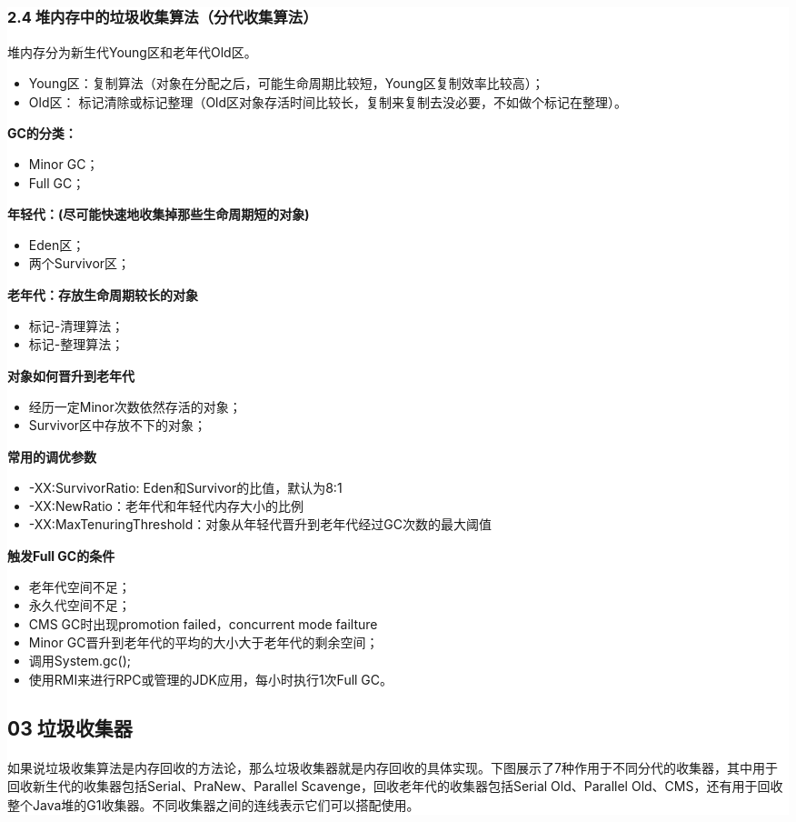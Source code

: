 ### 2.4 堆内存中的垃圾收集算法（分代收集算法）

堆内存分为新生代Young区和老年代Old区。

- Young区：复制算法（对象在分配之后，可能生命周期比较短，Young区复制效率比较高）；
- Old区：    标记清除或标记整理（Old区对象存活时间比较长，复制来复制去没必要，不如做个标记在整理）。

**GC的分类：**

- Minor GC；
- Full GC；

**年轻代：(尽可能快速地收集掉那些生命周期短的对象)**

- Eden区；
- 两个Survivor区；

**老年代：存放生命周期较长的对象**

- 标记-清理算法；
- 标记-整理算法；

**对象如何晋升到老年代**

- 经历一定Minor次数依然存活的对象；
- Survivor区中存放不下的对象；

**常用的调优参数**

- -XX:SurvivorRatio: Eden和Survivor的比值，默认为8:1
- -XX:NewRatio：老年代和年轻代内存大小的比例
- -XX:MaxTenuringThreshold：对象从年轻代晋升到老年代经过GC次数的最大阈值

**触发Full GC的条件**

- 老年代空间不足；
- 永久代空间不足；
- CMS GC时出现promotion failed，concurrent mode failture
- Minor  GC晋升到老年代的平均的大小大于老年代的剩余空间；
- 调用System.gc();
- 使用RMI来进行RPC或管理的JDK应用，每小时执行1次Full GC。

## 03 垃圾收集器

如果说垃圾收集算法是内存回收的方法论，那么垃圾收集器就是内存回收的具体实现。下图展示了7种作用于不同分代的收集器，其中用于回收新生代的收集器包括Serial、PraNew、Parallel Scavenge，回收老年代的收集器包括Serial Old、Parallel Old、CMS，还有用于回收整个Java堆的G1收集器。不同收集器之间的连线表示它们可以搭配使用。
